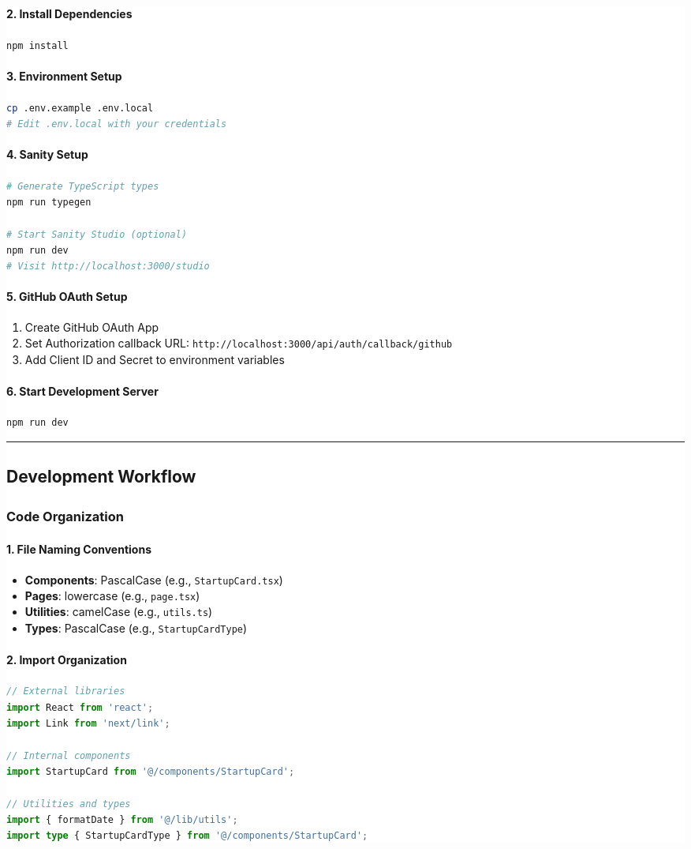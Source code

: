 #### 2. Install Dependencies
```bash
npm install
```

#### 3. Environment Setup
```bash
cp .env.example .env.local
# Edit .env.local with your credentials
```

#### 4. Sanity Setup
```bash
# Generate TypeScript types
npm run typegen

# Start Sanity Studio (optional)
npm run dev
# Visit http://localhost:3000/studio
```

#### 5. GitHub OAuth Setup
1. Create GitHub OAuth App
2. Set Authorization callback URL: `http://localhost:3000/api/auth/callback/github`
3. Add Client ID and Secret to environment variables

#### 6. Start Development Server
```bash
npm run dev
```

---

## Development Workflow

### Code Organization

#### 1. File Naming Conventions
- **Components**: PascalCase (e.g., `StartupCard.tsx`)
- **Pages**: lowercase (e.g., `page.tsx`)
- **Utilities**: camelCase (e.g., `utils.ts`)
- **Types**: PascalCase (e.g., `StartupCardType`)

#### 2. Import Organization
```typescript
// External libraries
import React from 'react';
import Link from 'next/link';

// Internal components
import StartupCard from '@/components/StartupCard';

// Utilities and types
import { formatDate } from '@/lib/utils';
import type { StartupCardType } from '@/components/StartupCard';
```
